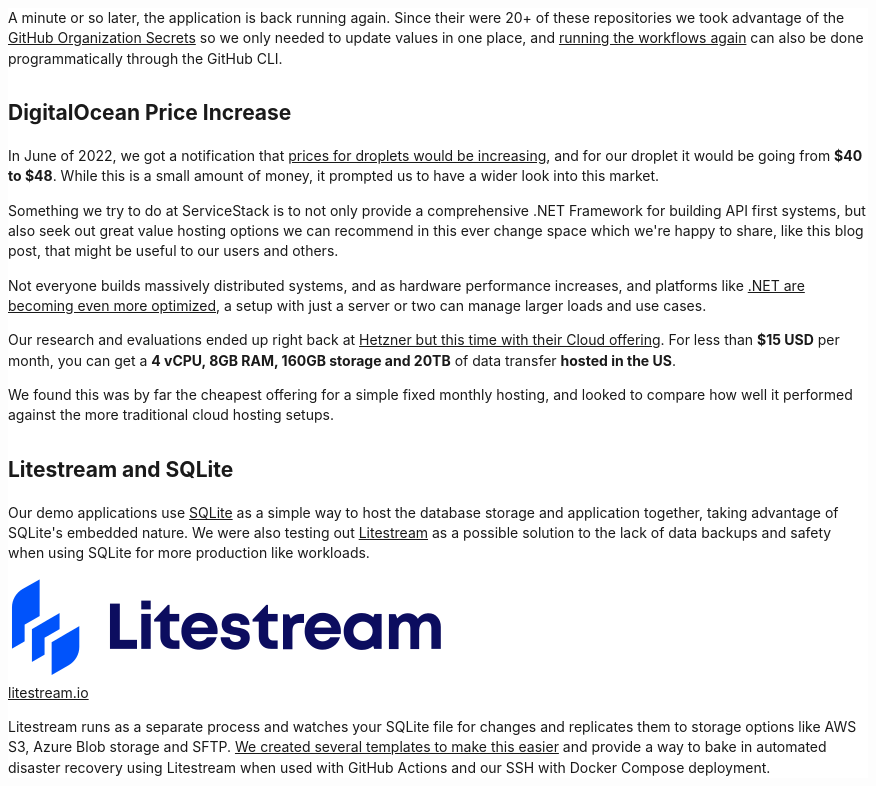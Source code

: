 A minute or so later, the application is back running again. Since their were 20+ of these repositories we took advantage of the [GitHub Organization Secrets](https://cli.github.com/manual/gh_secret_set) so we only needed to update values in one place, and [running the workflows again](https://cli.github.com/manual/gh_workflow_run) can also be done programmatically through the GitHub CLI.

## DigitalOcean Price Increase

In June of 2022, we got a notification that [prices for droplets would be increasing](https://www.digitalocean.com/try/new-pricing), and for our droplet it would be going from **$40 to $48**. While this is a small amount of money, it prompted us to have a wider look into this market.

Something we try to do at ServiceStack is to not only provide a comprehensive .NET Framework for building API first systems, but also seek out great value hosting options we can recommend in this ever change space which we're happy to share, like this blog post, that might be useful to our users and others.

Not everyone builds massively distributed systems, and as hardware performance increases, and platforms like [.NET are becoming even more optimized](https://devblogs.microsoft.com/dotnet/performance-improvements-in-aspnet-core-6), a setup with just a server or two can manage larger loads and use cases.

Our research and evaluations ended up right back at [Hetzner but this time with their Cloud offering](https://www.hetzner.com/cloud). For less than **$15 USD** per month, you can get a **4 vCPU, 8GB RAM, 160GB storage and 20TB** of data transfer **hosted in the US**.

We found this was by far the cheapest offering for a simple fixed monthly hosting, and looked to compare how well it performed against the more traditional cloud hosting setups.

## Litestream and SQLite

Our demo applications use [SQLite](https://www.sqlite.org) as a simple way to host the database storage and application together, taking advantage of SQLite's embedded nature.
We were also testing out [Litestream](https://litestream.io) as a possible solution to the lack of data backups and safety when using SQLite for more production like workloads.

<div class="mx-auto mt-4 mb-4">
  <a href="https://litestream.io">
      <div class="inline-flex justify-center w-full">
        <img src="./img/posts/hetzner-cloud/litestream.svg" alt="">
      </div>
      <div class="text-gray-500 text-center">litestream.io</div>
  </a>
</div>

Litestream runs as a separate process and watches your SQLite file for changes and replicates them to storage options like AWS S3, Azure Blob storage and SFTP.
[We created several templates to make this easier](https://docs.servicestack.net/ormlite/litestream) and provide a way to bake in automated disaster recovery using Litestream when used with GitHub Actions and our SSH with Docker Compose deployment.
